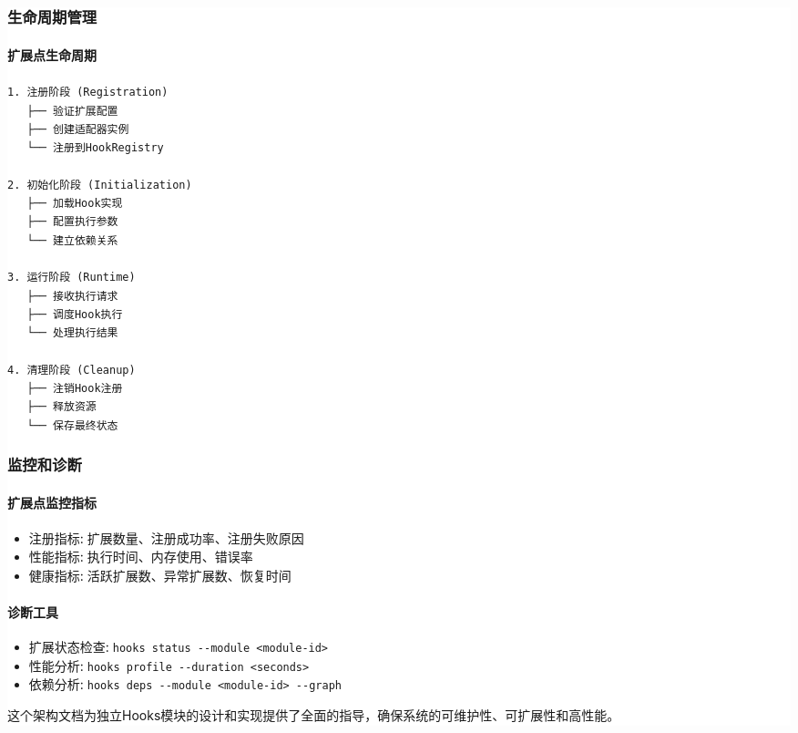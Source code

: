 ### 生命周期管理

#### 扩展点生命周期
```
1. 注册阶段 (Registration)
   ├── 验证扩展配置
   ├── 创建适配器实例
   └── 注册到HookRegistry

2. 初始化阶段 (Initialization)
   ├── 加载Hook实现
   ├── 配置执行参数
   └── 建立依赖关系

3. 运行阶段 (Runtime)
   ├── 接收执行请求
   ├── 调度Hook执行
   └── 处理执行结果

4. 清理阶段 (Cleanup)
   ├── 注销Hook注册
   ├── 释放资源
   └── 保存最终状态
```

### 监控和诊断

#### 扩展点监控指标
- 注册指标: 扩展数量、注册成功率、注册失败原因
- 性能指标: 执行时间、内存使用、错误率
- 健康指标: 活跃扩展数、异常扩展数、恢复时间

#### 诊断工具
- 扩展状态检查: `hooks status --module <module-id>`
- 性能分析: `hooks profile --duration <seconds>`
- 依赖分析: `hooks deps --module <module-id> --graph`

这个架构文档为独立Hooks模块的设计和实现提供了全面的指导，确保系统的可维护性、可扩展性和高性能。